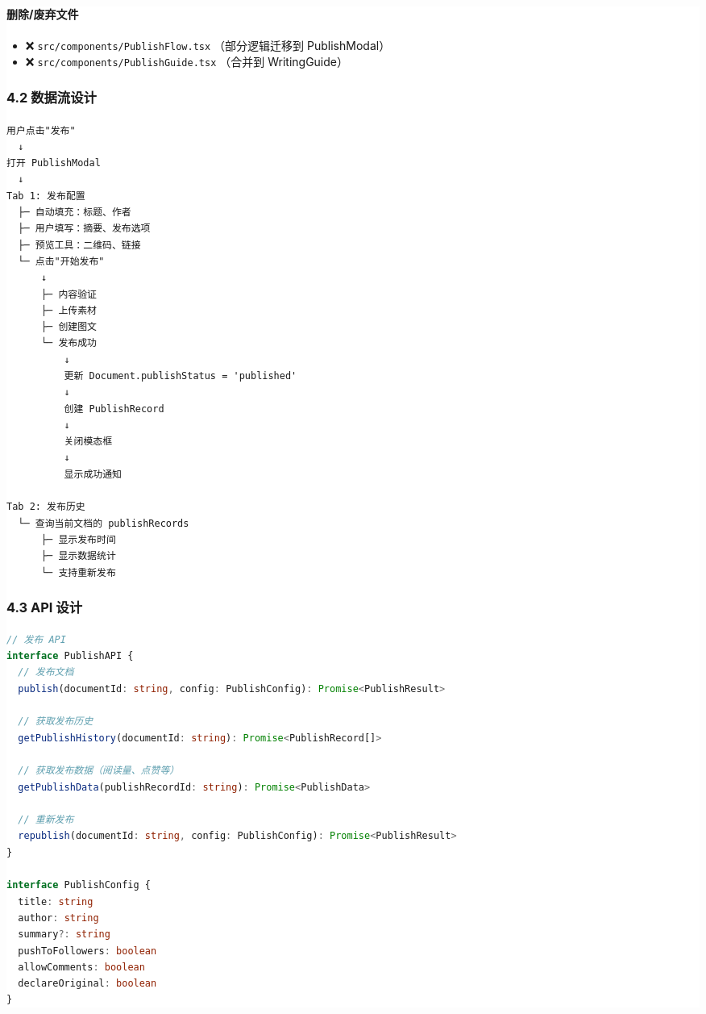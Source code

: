 #### 删除/废弃文件
- ❌ `src/components/PublishFlow.tsx` （部分逻辑迁移到 PublishModal）
- ❌ `src/components/PublishGuide.tsx` （合并到 WritingGuide）

### 4.2 数据流设计

```
用户点击"发布"
  ↓
打开 PublishModal
  ↓
Tab 1: 发布配置
  ├─ 自动填充：标题、作者
  ├─ 用户填写：摘要、发布选项
  ├─ 预览工具：二维码、链接
  └─ 点击"开始发布"
      ↓
      ├─ 内容验证
      ├─ 上传素材
      ├─ 创建图文
      └─ 发布成功
          ↓
          更新 Document.publishStatus = 'published'
          ↓
          创建 PublishRecord
          ↓
          关闭模态框
          ↓
          显示成功通知
          
Tab 2: 发布历史
  └─ 查询当前文档的 publishRecords
      ├─ 显示发布时间
      ├─ 显示数据统计
      └─ 支持重新发布
```

### 4.3 API 设计

```typescript
// 发布 API
interface PublishAPI {
  // 发布文档
  publish(documentId: string, config: PublishConfig): Promise<PublishResult>
  
  // 获取发布历史
  getPublishHistory(documentId: string): Promise<PublishRecord[]>
  
  // 获取发布数据（阅读量、点赞等）
  getPublishData(publishRecordId: string): Promise<PublishData>
  
  // 重新发布
  republish(documentId: string, config: PublishConfig): Promise<PublishResult>
}

interface PublishConfig {
  title: string
  author: string
  summary?: string
  pushToFollowers: boolean
  allowComments: boolean
  declareOriginal: boolean
}

```
